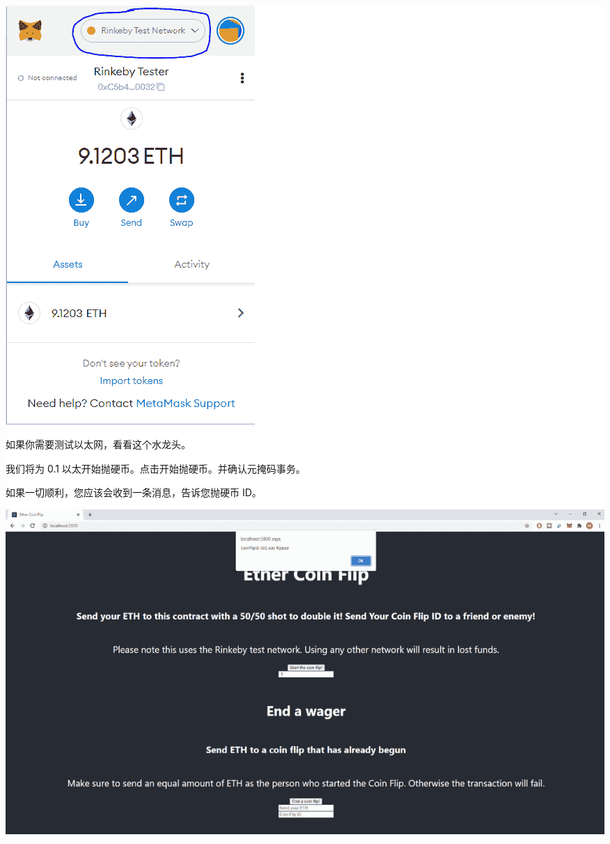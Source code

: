 ![](img/7aaed7dc0bc4fc998c6344c4c8a847d4.png)

如果你需要测试以太网，看看这个水龙头。

我们将为 0.1 以太开始抛硬币。点击开始抛硬币。并确认元掩码事务。

如果一切顺利，您应该会收到一条消息，告诉您抛硬币 ID。

![](img/73ec09d99859af04a59006df0d883eeb.png)
